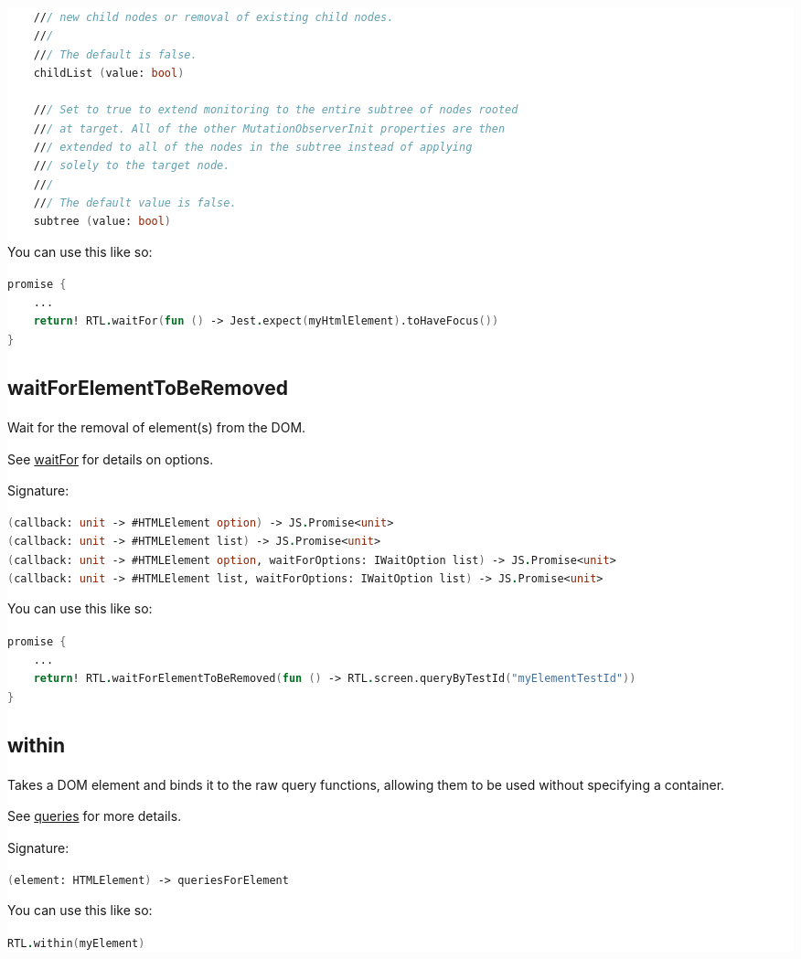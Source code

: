 ```fsharp 
    /// new child nodes or removal of existing child nodes. 
    ///
    /// The default is false.
    childList (value: bool)
    
    /// Set to true to extend monitoring to the entire subtree of nodes rooted 
    /// at target. All of the other MutationObserverInit properties are then 
    /// extended to all of the nodes in the subtree instead of applying 
    /// solely to the target node. 
    ///
    /// The default value is false.
    subtree (value: bool)
```

You can use this like so:

```fsharp
promise {
    ...
    return! RTL.waitFor(fun () -> Jest.expect(myHtmlElement).toHaveFocus())
}
```

## waitForElementToBeRemoved

Wait for the removal of element(s) from the DOM.

See [waitFor](#waitfor) for details on options.

Signature: 
```fsharp 
(callback: unit -> #HTMLElement option) -> JS.Promise<unit>
(callback: unit -> #HTMLElement list) -> JS.Promise<unit>
(callback: unit -> #HTMLElement option, waitForOptions: IWaitOption list) -> JS.Promise<unit>
(callback: unit -> #HTMLElement list, waitForOptions: IWaitOption list) -> JS.Promise<unit>
```

You can use this like so:

```fsharp
promise {
    ...
    return! RTL.waitForElementToBeRemoved(fun () -> RTL.screen.queryByTestId("myElementTestId"))
}
```

## within

Takes a DOM element and binds it to the raw query functions, 
allowing them to be used without specifying a container. 

See [queries](/rtl/queries-for-element) for more details.

Signature: 
```fsharp 
(element: HTMLElement) -> queriesForElement
```

You can use this like so:

```fsharp
RTL.within(myElement)
```

[tests]: https://github.com/Shmew/Fable.Jester/blob/master/tests/Fable.ReactTestingLibrary.Tests/UserEvent.test.fs
